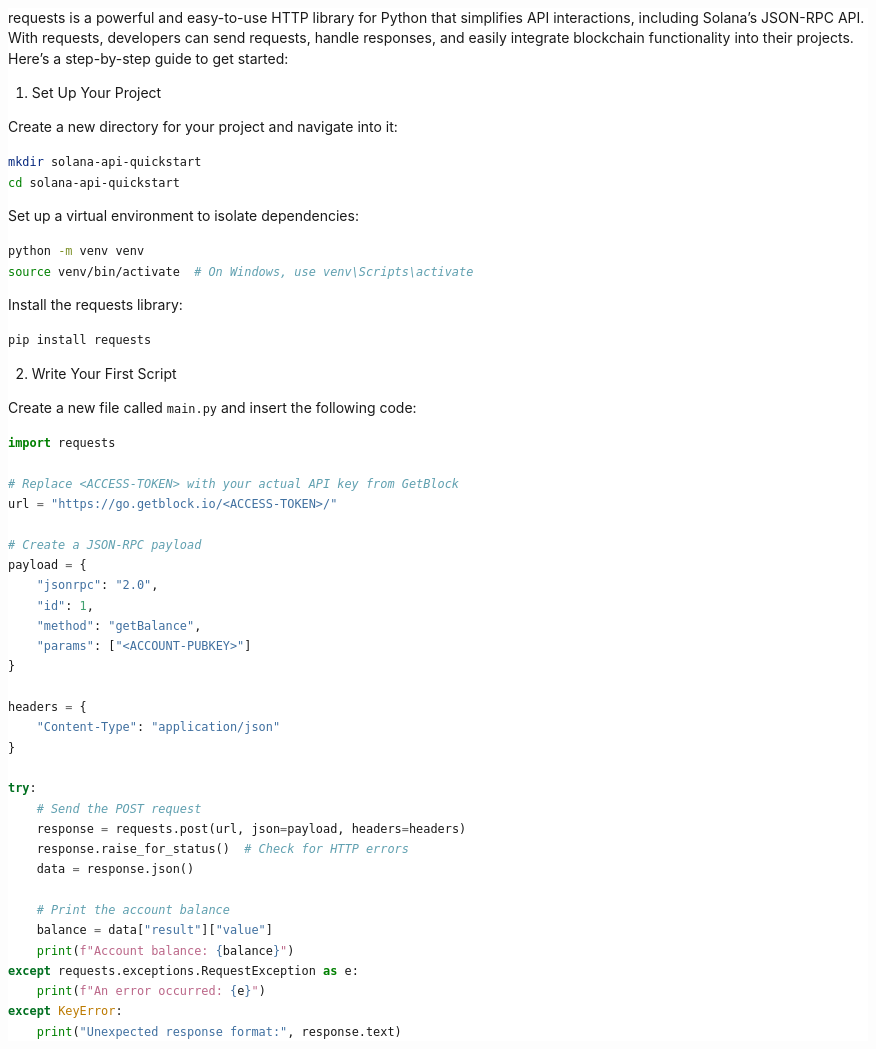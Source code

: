 requests is a powerful and easy-to-use HTTP library for Python that simplifies API interactions, including Solana’s JSON-RPC API. With requests, developers can send requests, handle responses, and easily integrate blockchain functionality into their projects. Here’s a step-by-step guide to get started:

1. Set Up Your Project

Create a new directory for your project and navigate into it:

```bash
mkdir solana-api-quickstart
cd solana-api-quickstart
```

Set up a virtual environment to isolate dependencies:

```bash
python -m venv venv
source venv/bin/activate  # On Windows, use venv\Scripts\activate
```

Install the requests library:

```bash
pip install requests
```

2. Write Your First Script

Create a new file called `main.py` and insert the following code:

```python
import requests

# Replace <ACCESS-TOKEN> with your actual API key from GetBlock
url = "https://go.getblock.io/<ACCESS-TOKEN>/"

# Create a JSON-RPC payload
payload = {
    "jsonrpc": "2.0",
    "id": 1,
    "method": "getBalance",
    "params": ["<ACCOUNT-PUBKEY>"]
}

headers = {
    "Content-Type": "application/json"
}

try:
    # Send the POST request
    response = requests.post(url, json=payload, headers=headers)
    response.raise_for_status()  # Check for HTTP errors
    data = response.json()

    # Print the account balance
    balance = data["result"]["value"]
    print(f"Account balance: {balance}")
except requests.exceptions.RequestException as e:
    print(f"An error occurred: {e}")
except KeyError:
    print("Unexpected response format:", response.text)
```
